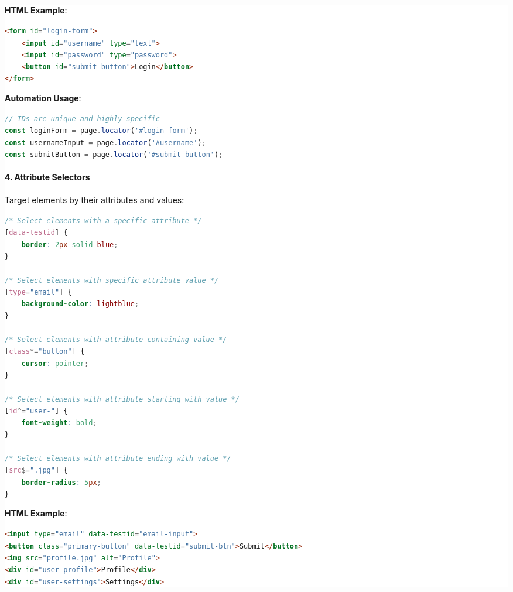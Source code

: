 **HTML Example**:
```html
<form id="login-form">
    <input id="username" type="text">
    <input id="password" type="password">
    <button id="submit-button">Login</button>
</form>
```

**Automation Usage**:
```typescript
// IDs are unique and highly specific
const loginForm = page.locator('#login-form');
const usernameInput = page.locator('#username');
const submitButton = page.locator('#submit-button');
```

#### 4. Attribute Selectors

Target elements by their attributes and values:

```css
/* Select elements with a specific attribute */
[data-testid] {
    border: 2px solid blue;
}

/* Select elements with specific attribute value */
[type="email"] {
    background-color: lightblue;
}

/* Select elements with attribute containing value */
[class*="button"] {
    cursor: pointer;
}

/* Select elements with attribute starting with value */
[id^="user-"] {
    font-weight: bold;
}

/* Select elements with attribute ending with value */
[src$=".jpg"] {
    border-radius: 5px;
}
```

**HTML Example**:
```html
<input type="email" data-testid="email-input">
<button class="primary-button" data-testid="submit-btn">Submit</button>
<img src="profile.jpg" alt="Profile">
<div id="user-profile">Profile</div>
<div id="user-settings">Settings</div>
```
